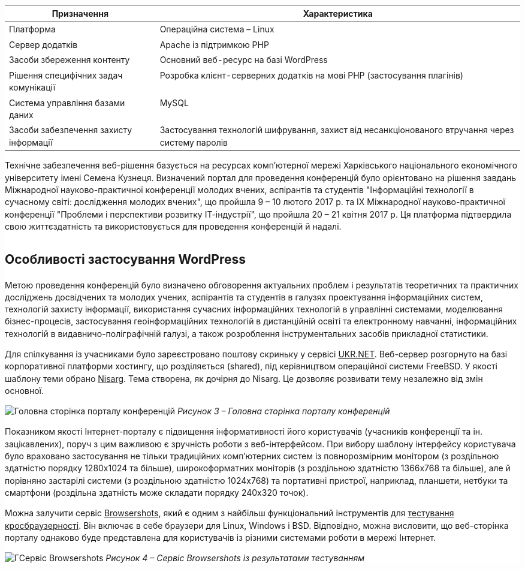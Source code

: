 Призначення                             | Характеристика
------------                            | ------------
Платформа 	                            | Операційна система – Linux
Сервер додатків	                        | Apache із підтримкою PHP
Засоби збереження контенту	            | Основний веб-ресурс на базі WordPress
Рішення специфічних задач комунікації	| Розробка клієнт-серверних додатків на мові PHP (застосування плагінів)
Система управління базами даних         | MySQL
Засоби забезпечення захисту інформації  | Застосування технологій шифрування, захист від несанкціонованого втручання через систему паролів

Технічне забезпечення веб-рішення базується на ресурсах комп’ютерної мережі Харківського національного економічного університету імені Семена Кузнеця. Визначений портал для проведення конференцій було орієнтовано на рішення завдань Міжнародної науково-практичної конференції молодих вчених, аспірантів та студентів "Інформаційні технології в сучасному світі: дослідження молодих вчених", що пройшла 9 – 10 лютого 2017 р. та  IX Міжнародної науково-практичної конференції "Проблеми і перспективи розвитку ІТ-індустрії", що пройшла 20 – 21 квітня 2017 р. Ця платформа підтвердила свою життєздатність та використовується для проведення конференцій й надалі.

## Особливості застосування WordPress

Метою проведення конференцій було визначено обговорення актуальних проблем і результатів теоретичних та практичних досліджень досвідчених та молодих учених, аспірантів та студентів в галузях проектування інформаційних систем, технологій захисту інформації, використання сучасних інформаційних технологій в управлінні системами, моделювання бізнес-процесів, застосування геоінформаційних технологій в дистанційній освіті та електронному навчанні, інформаційних технологій в видавничо-поліграфічній галузі, а також розроблення інструментальних засобів прикладної статистики.

Для спілкування із учасниками було зареєстровано поштову скриньку у сервісі [UKR.NET](https://www.ukr.net/). Веб-сервер розгорнуто на базі корпоративної платформи хостингу, що розділяється (shared), під керівництвом операційної системи FreeBSD. У якості шаблону теми обрано [Nisarg](https://wordpress.org/themes/nisarg/). Тема створена, як дочірня до Nisarg. Це дозволяє розвивати тему незалежно від змін основної.

 
![Головна сторінка порталу конференцій](img/img-3.png)
*Рисунок 3 –  Головна сторінка порталу конференцій*

Показником якості Інтернет-порталу є підвищення інформативності його користувачів (учасників конференції та ін. зацікавлених), поруч з цим важливою є зручність роботи з веб-інтерфейсом. При вибору шаблону інтерфейсу користувача було враховано застосування не тільки традиційних комп’ютерних систем із повнорозмірним монітором (з роздільною здатністю порядку 1280х1024 та більше), широкоформатних моніторів (з роздільною здатністю 1366х768 та більше), але й порівняно застарілі системи (з роздільною здатністю 1024х768) та портативні пристрої, наприклад, планшети, нетбуки та смартфони (роздільна здатність може складати порядку 240х320 точок).

Можна залучити сервіс [Browsershots](http://browsershots.org/), який є одним з найбільш функціональний інструментів для [тестування кросбраузерності](https://seo-akademiya.com/baza-znanij/servisyi/servisyi-proverki-krossbrauzernosti/). Він включає в себе браузери для Linux, Windows і BSD. Відповідно, можна висловити, що веб-сторінка порталу однаково буде представлена для користувачів із різними системами роботи в мережі Інтернет.  

![ГСервіс Browsershots](img/img-4.png)
*Рисунок 4 – Сервіс Browsershots із результатами тестуванням* 
